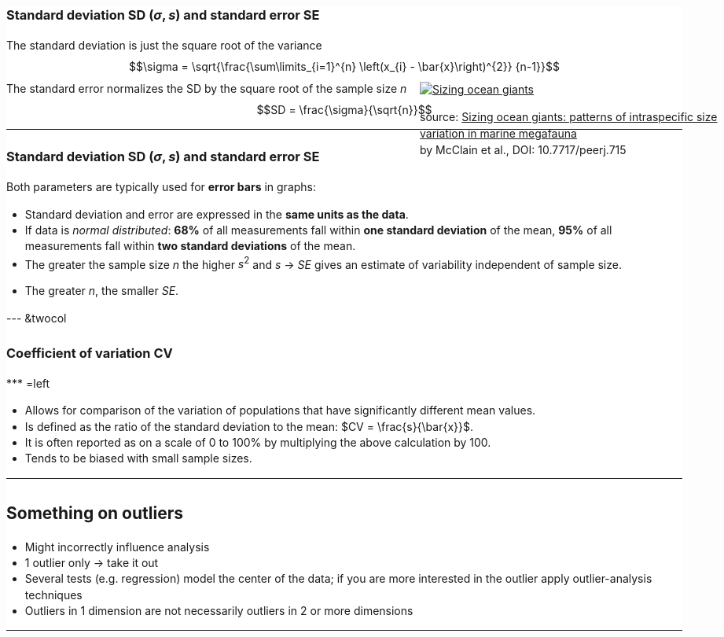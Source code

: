 ### Standard deviation **SD** ($\sigma, s$) and standard error **SE** 

The standard deviation is just the square root of the variance
$$\sigma = \sqrt{\frac{\sum\limits_{i=1}^{n} \left(x_{i} - \bar{x}\right)^{2}} {n-1}}$$
The standard error normalizes the SD by the square root of the sample size *n*
$$SD = \frac{\sigma}{\sqrt{n}}$$

---
### Standard deviation **SD** ($\sigma, s$) and standard error **SE** 

Both parameters are typically used for **error bars** in graphs:

- Standard deviation and error are expressed in the **same units as the data**.
- If data is *normal distributed*: **68%** of all measurements fall within **one standard deviation** of the mean, **95%** of all measurements fall within **two standard deviations** of the mean.
- The greater the sample size *n* the higher $s^{2}$ and $s$ → *SE* gives an estimate of variability independent of sample size.
* The greater *n*, the smaller *SE*.


--- &twocol
### Coefficient of variation **CV**

*** =left
- Allows for comparison of the variation of populations that have significantly different mean values.
- Is defined as the ratio of the standard deviation to the mean: $CV = \frac{s}{\bar{x}}$.
- It is often reported as on a scale of 0 to 100% by multiplying the above calculation by 100. 
- Tends to be biased with small sample sizes.


<div class="img-with-text" style="position: absolute; left: 550px; top: 120px">
<a href="http://static.peerj.com/infographic/2015/marine-megafauna/Marine_megafauna_Infographic.pdf">
  <img src="http://static.peerj.com/infographic/2015/marine-megafauna/Marine_megafauna_Infographic.pdf" alt="Sizing ocean giants" style="width:500px;border:0;" >
</a> 
 <p><span class="source-img" style = "float:right; line-height:1.5;">source: 
  <a href='https://peerj.com/articles/715/' title=''>Sizing ocean giants: patterns of intraspecific size variation in marine megafauna</a><br> by McClain et al., DOI: 10.7717/peerj.715</span></p>
</div>


---
## Something on outliers

* Might incorrectly influence analysis
* 1 outlier only → take it out
* Several tests (e.g. regression) model the center of the data; if you are more interested in the outlier apply outlier-analysis techniques 
* Outliers in 1 dimension are not necessarily outliers in 2 or more dimensions

---